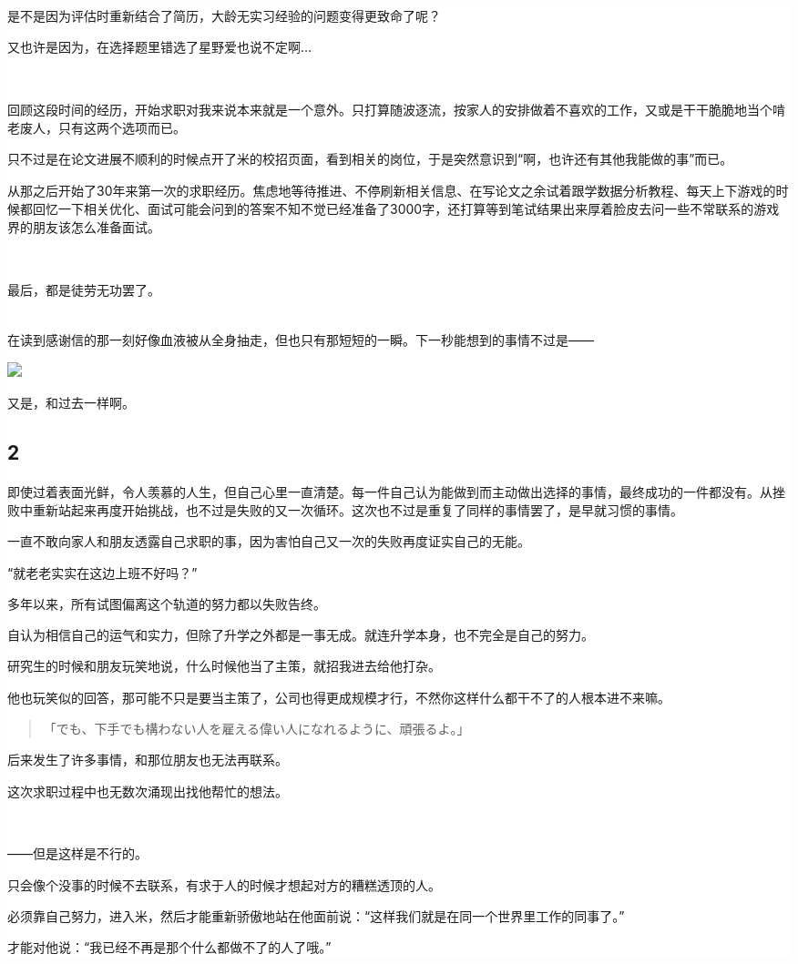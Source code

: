 是不是因为评估时重新结合了简历，大龄无实习经验的问题变得更致命了呢？

又也许是因为，在选择题里错选了星野爱也说不定啊…

<br />
	
回顾这段时间的经历，开始求职对我来说本来就是一个意外。只打算随波逐流，按家人的安排做着不喜欢的工作，又或是干干脆脆地当个啃老废人，只有这两个选项而已。
	
只不过是在论文进展不顺利的时候点开了米的校招页面，看到相关的岗位，于是突然意识到“啊，也许还有其他我能做的事”而已。

从那之后开始了30年来第一次的求职经历。焦虑地等待推进、不停刷新相关信息、在写论文之余试着跟学数据分析教程、每天上下游戏的时候都回忆一下相关优化、面试可能会问到的答案不知不觉已经准备了3000字，还打算等到笔试结果出来厚着脸皮去问一些不常联系的游戏界的朋友该怎么准备面试。

<br />

最后，都是徒劳无功罢了。

<br />	
在读到感谢信的那一刻好像血液被从全身抽走，但也只有那短短的一瞬。下一秒能想到的事情不过是——

![](２.png)



又是，和过去一样啊。



## 2

即使过着表面光鲜，令人羡慕的人生，但自己心里一直清楚。每一件自己认为能做到而主动做出选择的事情，最终成功的一件都没有。从挫败中重新站起来再度开始挑战，也不过是失败的又一次循环。这次也不过是重复了同样的事情罢了，是早就习惯的事情。

一直不敢向家人和朋友透露自己求职的事，因为害怕自己又一次的失败再度证实自己的无能。

“就老老实实在这边上班不好吗？”

多年以来，所有试图偏离这个轨道的努力都以失败告终。

自认为相信自己的运气和实力，但除了升学之外都是一事无成。就连升学本身，也不完全是自己的努力。

研究生的时候和朋友玩笑地说，什么时候他当了主策，就招我进去给他打杂。

他也玩笑似的回答，那可能不只是要当主策了，公司也得更成规模才行，不然你这样什么都干不了的人根本进不来嘛。



> 「でも、下手でも構わない人を雇える偉い人になれるように、頑張るよ。」



后来发生了许多事情，和那位朋友也无法再联系。

这次求职过程中也无数次涌现出找他帮忙的想法。

<br />

——但是这样是不行的。

只会像个没事的时候不去联系，有求于人的时候才想起对方的糟糕透顶的人。

必须靠自己努力，进入米，然后才能重新骄傲地站在他面前说：“这样我们就是在同一个世界里工作的同事了。” 

才能对他说：“我已经不再是那个什么都做不了的人了哦。”
